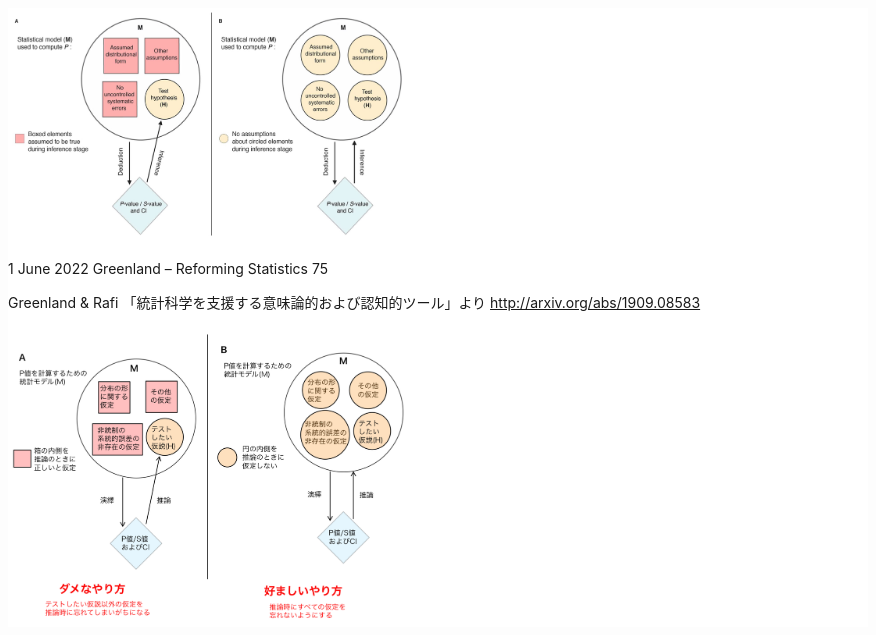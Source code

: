 <img width=400 src="https://github.com/genkuroki/public/raw/main/0054/GreenlandSlide2022JapaneseTranslation/Greenland--Rafi_1909.08583.jpg">

1 June 2022 Greenland – Reforming Statistics 75

Greenland & Rafi 「統計科学を支援する意味論的および認知的ツール」より http://arxiv.org/abs/1909.08583

<img width=400 src="https://github.com/genkuroki/public/raw/main/0054/GreenlandSlide2022JapaneseTranslation/Greenland--Rafi_1909.08583_J.jpg">